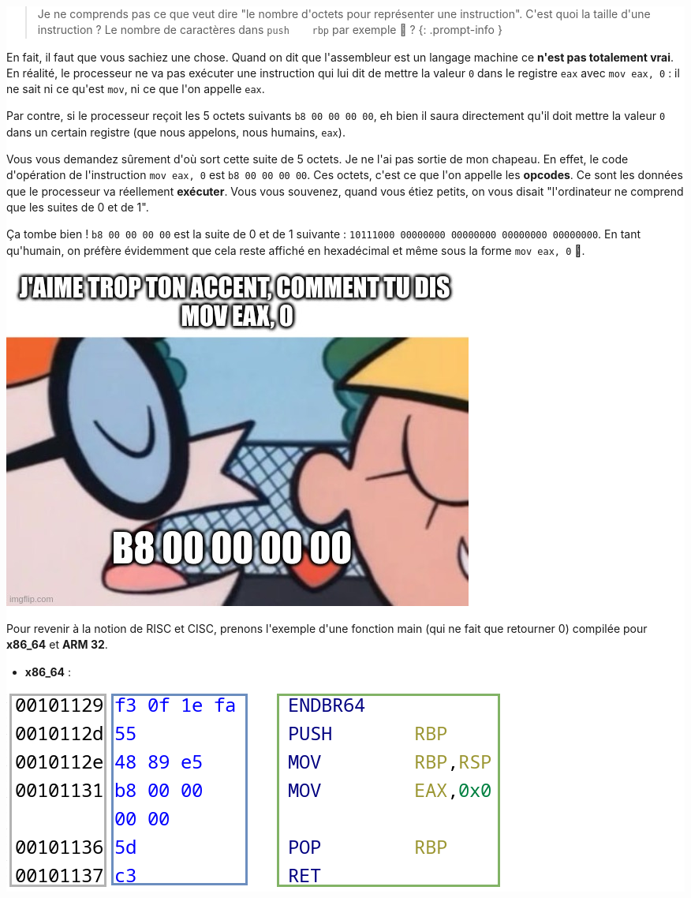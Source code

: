 > Je ne comprends pas ce que veut dire "le nombre d'octets pour représenter une instruction". C'est quoi la taille d'une instruction ? Le nombre de caractères dans `push    rbp` par exemple 🤔 ?
{: .prompt-info }

En fait, il faut que vous sachiez une chose. Quand on dit que l'assembleur est un langage machine ce **n'est pas totalement vrai**. En réalité, le processeur ne va pas exécuter une instruction qui lui dit de mettre la valeur `0` dans le registre `eax` avec `mov eax, 0` : il ne sait ni ce qu'est `mov`, ni ce que l'on appelle `eax`. 

Par contre, si le processeur reçoit les 5 octets suivants `b8 00 00 00 00`, eh bien il saura directement qu'il doit mettre la valeur `0` dans un certain registre (que nous appelons, nous humains, `eax`).

Vous vous demandez sûrement d'où sort cette suite de 5 octets. Je ne l'ai pas sortie de mon chapeau. En effet, le code d'opération de l'instruction `mov eax, 0` est `b8 00 00 00 00`. Ces octets, c'est ce que l'on appelle les **opcodes**. Ce sont les données que le processeur va réellement **exécuter**. Vous vous souvenez, quand vous étiez petits, on vous disait "l'ordinateur ne comprend que les suites de 0 et de 1". 

Ça tombe bien ! `b8 00 00 00 00` est la suite de 0 et de 1 suivante : `10111000 00000000 00000000 00000000 00000000`. En tant qu'humain, on préfère évidemment que cela reste affiché en hexadécimal et même sous la forme `mov eax, 0` 🤗.

![](/assets/images/introduction_au_reverse/accnet_proc.png)

Pour revenir à la notion de RISC et CISC, prenons l'exemple d'une fonction main (qui ne fait que retourner 0) compilée pour **x86_64** et **ARM 32**.

- **x86_64** :

![](/assets/images/introduction_au_reverse/x86_main.png)

